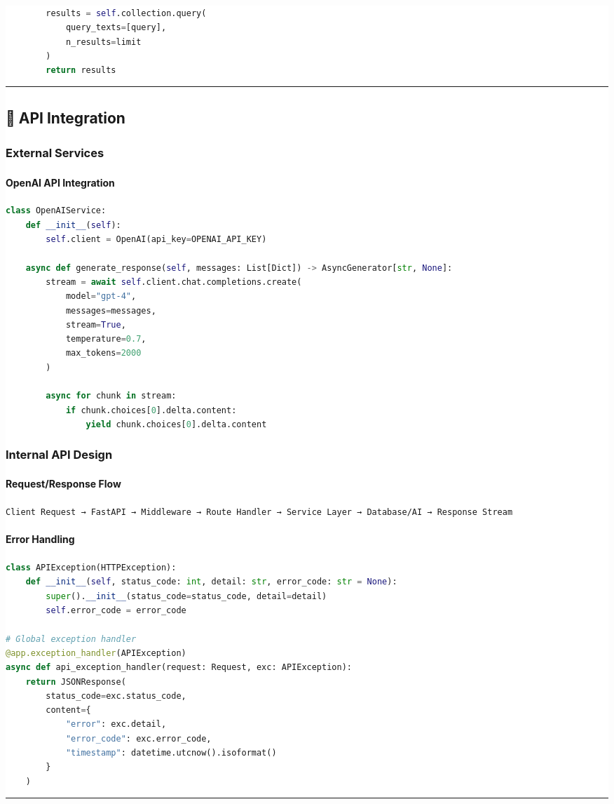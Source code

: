 ```python
        results = self.collection.query(
            query_texts=[query],
            n_results=limit
        )
        return results
```

---

## 🔌 API Integration

### External Services

#### OpenAI API Integration
```python
class OpenAIService:
    def __init__(self):
        self.client = OpenAI(api_key=OPENAI_API_KEY)
    
    async def generate_response(self, messages: List[Dict]) -> AsyncGenerator[str, None]:
        stream = await self.client.chat.completions.create(
            model="gpt-4",
            messages=messages,
            stream=True,
            temperature=0.7,
            max_tokens=2000
        )
        
        async for chunk in stream:
            if chunk.choices[0].delta.content:
                yield chunk.choices[0].delta.content
```

### Internal API Design

#### Request/Response Flow
```
Client Request → FastAPI → Middleware → Route Handler → Service Layer → Database/AI → Response Stream
```

#### Error Handling
```python
class APIException(HTTPException):
    def __init__(self, status_code: int, detail: str, error_code: str = None):
        super().__init__(status_code=status_code, detail=detail)
        self.error_code = error_code

# Global exception handler
@app.exception_handler(APIException)
async def api_exception_handler(request: Request, exc: APIException):
    return JSONResponse(
        status_code=exc.status_code,
        content={
            "error": exc.detail,
            "error_code": exc.error_code,
            "timestamp": datetime.utcnow().isoformat()
        }
    )
```

---